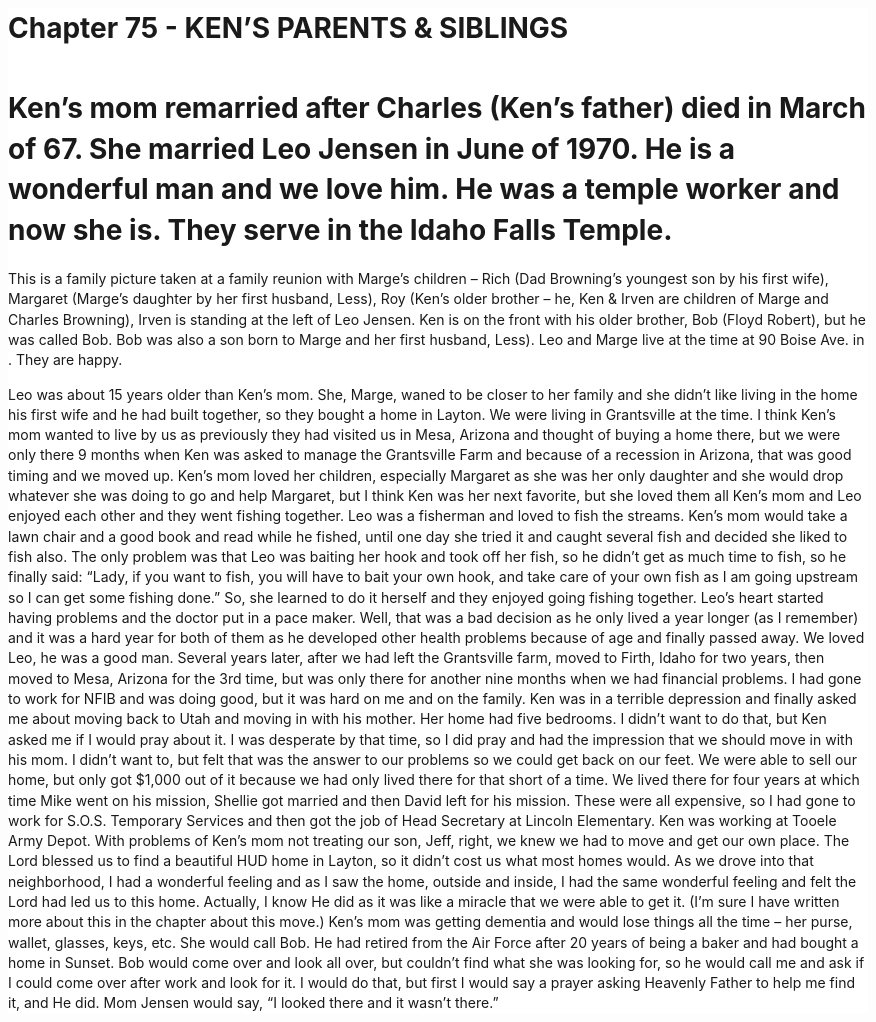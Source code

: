 # Chapter 75 - KEN’S PARENTS & SIBLINGS


# Ken’s mom remarried after Charles (Ken’s father) died in March of 67.  She married Leo Jensen in June of 1970.  He is a wonderful man and we love him.  He was a temple worker and now she is.  They serve in the Idaho Falls Temple.

This is a family picture taken at a family reunion with Marge’s children – Rich (Dad Browning’s youngest son by his first wife), Margaret (Marge’s daughter by her first husband, Less), Roy (Ken’s older brother – he, Ken & Irven are children of Marge and Charles Browning), Irven is standing at the left of Leo Jensen.  Ken is on the front with his older brother, Bob (Floyd Robert), but he was called Bob.  Bob was also a son born to Marge and her first husband, Less).  Leo and Marge live at the time at 90 Boise Ave. in .  They are happy.

Leo was about 15 years older than Ken’s mom.  She, Marge, waned to be closer to her family and she didn’t like living in the home his first wife and he had built together, so they bought a home in Layton.  We were living in Grantsville at the time.  I think Ken’s mom wanted to live by us as previously they had visited us in Mesa, Arizona and thought of buying a home there, but we were only there 9 months when Ken was asked to manage the Grantsville Farm and because of a recession in Arizona, that was good timing and we moved up.  Ken’s mom loved her children, especially Margaret as she was her only daughter and she would drop whatever she was doing to go and help Margaret, but I think Ken was her next favorite, but she loved them all
Ken’s mom and Leo enjoyed each other and they went fishing together.  Leo was a fisherman and loved to fish the streams.  Ken’s mom would take a lawn chair and a good book and read while he fished, until one day she tried it and caught several fish and decided she liked to fish also.  The only problem was that Leo was baiting her hook and took off her fish, so he didn’t get as much time to fish, so he finally said: “Lady, if you want to fish, you will have to bait your own hook, and take care of your own fish as I am going upstream so I can get some fishing done.”  So, she learned to do it herself and they enjoyed going fishing together.
Leo’s heart started having problems and the doctor put in a pace maker.  Well, that was a bad decision as he only lived a year longer (as I remember) and it was a hard year for both of them as he developed other health problems because of age and finally passed away.  We loved Leo, he was a good man.
Several years later, after we had left the Grantsville farm, moved to Firth, Idaho for two years, then moved to Mesa, Arizona for the 3rd time, but was only there for another nine months when we had financial problems.  I had gone to work for NFIB and was doing good, but it was hard on me and on the family.  Ken was in a terrible depression and finally asked me about moving back to Utah and moving in with his mother.  Her home had five bedrooms.  I didn’t want to do that, but Ken asked me if I would pray about it.  I was desperate by that time, so I did pray and had the impression that we should move in with his mom.  I didn’t want to, but felt that was the answer to our problems so we could get back on our feet.  We were able to sell our home, but only got $1,000 out of it because we had only lived there for that short of a time.  We lived there for four years at which time Mike went on his mission, Shellie got married and then David left for his mission.  These were all expensive, so I had gone to work for S.O.S. Temporary Services and then got the job of Head Secretary at Lincoln Elementary.  Ken was working at Tooele Army Depot.  With problems of Ken’s mom not treating our son, Jeff, right, we knew we had to move and get our own place.  The Lord blessed us to find a beautiful HUD home in Layton, so it didn’t cost us what most homes would.  As we drove into that neighborhood, I had a wonderful feeling and as I saw the home, outside and inside, I had the same wonderful feeling and felt the Lord had led us to this home.  Actually, I know He did as it was like a miracle that we were able to get it.  (I’m sure I have written more about this in the chapter about this move.)
Ken’s mom was getting dementia and would lose things all the time – her purse, wallet, glasses, keys, etc.  She would call Bob.  He had retired from the Air Force after 20 years of being a baker and had bought a home in Sunset.  Bob would come over and look all over, but couldn’t find what she was looking for, so he would call me and ask if I could come over after work and look for it.  I would do that, but first I would say a prayer asking Heavenly Father to help me find it, and He did.  Mom Jensen would say, “I looked there and it wasn’t there.”